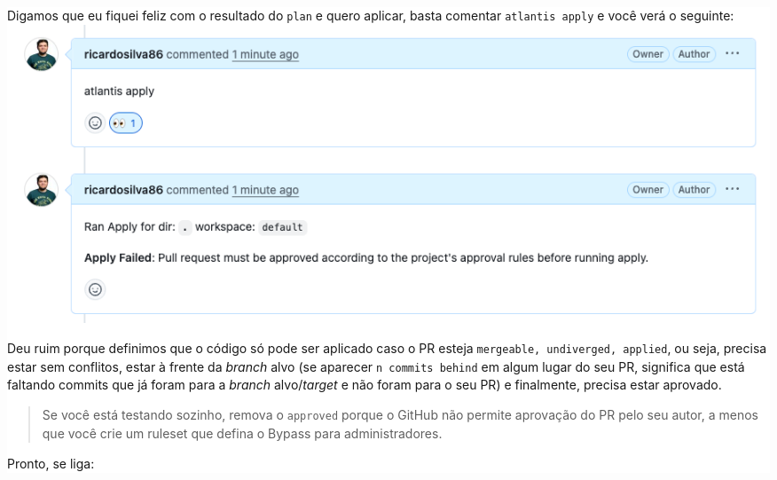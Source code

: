 Digamos que eu fiquei feliz com o resultado do `plan` e quero aplicar, basta comentar `atlantis apply` e você verá o seguinte:
![img.png](https://raw.githubusercontent.com/ricardosilva86/personal-blog/refs/heads/main/content/posts/images/atlantis-intro-fail-to-apply.png)

Deu ruim porque definimos que o código só pode ser aplicado caso o PR esteja `mergeable, undiverged, applied`, ou seja, precisa estar sem conflitos, estar à frente da _branch_ alvo (se aparecer `n commits behind` em algum lugar do seu PR, significa que está faltando commits que já foram para a _branch_  alvo/_target_ e não foram para o seu PR) e finalmente, precisa estar aprovado.

> Se você está testando sozinho, remova o `approved` porque o GitHub não permite aprovação do PR pelo seu autor, a menos que você crie um ruleset que defina o Bypass para administradores.

Pronto, se liga: